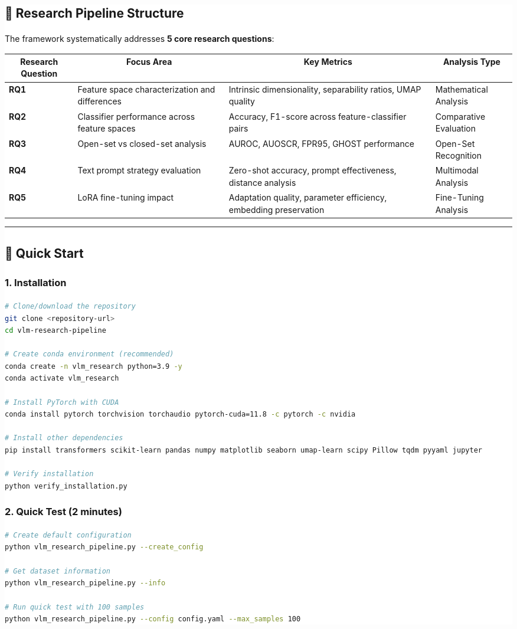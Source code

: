 
## 🔬 Research Pipeline Structure

The framework systematically addresses **5 core research questions**:

| Research Question | Focus Area | Key Metrics | Analysis Type |
|-------------------|------------|-------------|---------------|
| **RQ1** | Feature space characterization and differences | Intrinsic dimensionality, separability ratios, UMAP quality | Mathematical Analysis |
| **RQ2** | Classifier performance across feature spaces | Accuracy, F1-score across feature-classifier pairs | Comparative Evaluation |
| **RQ3** | Open-set vs closed-set analysis | AUROC, AUOSCR, FPR95, GHOST performance | Open-Set Recognition |
| **RQ4** | Text prompt strategy evaluation | Zero-shot accuracy, prompt effectiveness, distance analysis | Multimodal Analysis |
| **RQ5** | LoRA fine-tuning impact | Adaptation quality, parameter efficiency, embedding preservation | Fine-Tuning Analysis |

---

## 🚀 Quick Start

### **1. Installation**

```bash
# Clone/download the repository
git clone <repository-url>
cd vlm-research-pipeline

# Create conda environment (recommended)
conda create -n vlm_research python=3.9 -y
conda activate vlm_research

# Install PyTorch with CUDA
conda install pytorch torchvision torchaudio pytorch-cuda=11.8 -c pytorch -c nvidia

# Install other dependencies
pip install transformers scikit-learn pandas numpy matplotlib seaborn umap-learn scipy Pillow tqdm pyyaml jupyter

# Verify installation
python verify_installation.py
```

### **2. Quick Test (2 minutes)**

```bash
# Create default configuration
python vlm_research_pipeline.py --create_config

# Get dataset information
python vlm_research_pipeline.py --info

# Run quick test with 100 samples
python vlm_research_pipeline.py --config config.yaml --max_samples 100
```
